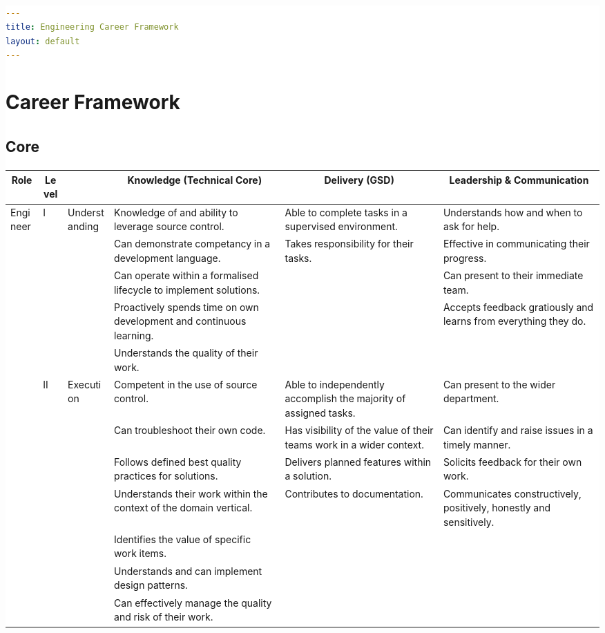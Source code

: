 ```yaml
---
title: Engineering Career Framework
layout: default
---
```


# Career Framework

## Core

| Role     | Level  |                      | Knowledge (Technical Core)                                                                       | Delivery (GSD)                                                                                                                       | Leadership & Communication                                                                                                        |
| -------- | ------ | -------------------- | ------------------------------------------------------------------------------------------------ | ------------------------------------------------------------------------------------------------------------------------------------ | --------------------------------------------------------------------------------------------------------------------------------- |
| Engineer | I      | Understanding        | Knowledge of and ability to leverage source control.                                             | Able to complete tasks in a supervised environment.                                                                                  | Understands how and when to ask for help.                                                                                         |
|          |        |                      | Can demonstrate competancy in a development language.                                            | Takes responsibility for their tasks.                                                                                                | Effective in communicating their progress.                                                                                        |
|          |        |                      | Can operate within a formalised lifecycle to implement solutions.                                |                                                                                                                                      | Can present to their immediate team.                                                                                              |
|          |        |                      | Proactively spends time on own development and continuous learning.                              |                                                                                                                                      | Accepts feedback gratiously and learns from everything they do.                                                                   |
|          |        |                      | Understands the quality of their work.                                                           |                                                                                                                                      |                                                                                                                                   |
|          | II     | Execution            | Competent in the use of source control.                                                          | Able to independently accomplish the majority of assigned tasks.                                                                     | Can present to the wider department.                                                                                              |
|          |        |                      | Can troubleshoot their own code.                                                                 | Has visibility of the value of their teams work in a wider context.                                                                  | Can identify and raise issues in a timely manner.                                                                                 |
|          |        |                      | Follows defined best quality practices for solutions.                                            | Delivers planned features within a solution.                                                                                         | Solicits feedback for their own work.                                                                                             |
|          |        |                      | Understands their work within the context of the domain vertical.                                | Contributes to documentation.                                                                                                        | Communicates constructively, positively, honestly and sensitively.                                                                |
|          |        |                      | Identifies the value of specific work items.                                                     |                                                                                                                                      |                                                                                                                                   |
|          |        |                      | Understands and can implement design patterns.                                                   |                                                                                                                                      |                                                                                                                                   |
|          |        |                      | Can effectively manage the quality and risk of their work.                                       |                                                                                                                                      |                                                                                                                                   |